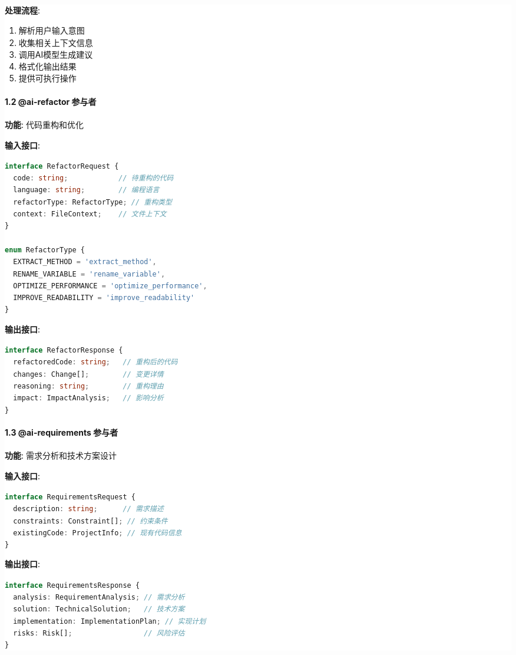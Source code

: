 **处理流程**:
1. 解析用户输入意图
2. 收集相关上下文信息
3. 调用AI模型生成建议
4. 格式化输出结果
5. 提供可执行操作

#### 1.2 @ai-refactor 参与者
**功能**: 代码重构和优化

**输入接口**:
```typescript
interface RefactorRequest {
  code: string;            // 待重构的代码
  language: string;        // 编程语言
  refactorType: RefactorType; // 重构类型
  context: FileContext;    // 文件上下文
}

enum RefactorType {
  EXTRACT_METHOD = 'extract_method',
  RENAME_VARIABLE = 'rename_variable',
  OPTIMIZE_PERFORMANCE = 'optimize_performance',
  IMPROVE_READABILITY = 'improve_readability'
}
```

**输出接口**:
```typescript
interface RefactorResponse {
  refactoredCode: string;   // 重构后的代码
  changes: Change[];        // 变更详情
  reasoning: string;        // 重构理由
  impact: ImpactAnalysis;   // 影响分析
}
```

#### 1.3 @ai-requirements 参与者
**功能**: 需求分析和技术方案设计

**输入接口**:
```typescript
interface RequirementsRequest {
  description: string;      // 需求描述
  constraints: Constraint[]; // 约束条件
  existingCode: ProjectInfo; // 现有代码信息
}
```

**输出接口**:
```typescript
interface RequirementsResponse {
  analysis: RequirementAnalysis; // 需求分析
  solution: TechnicalSolution;   // 技术方案
  implementation: ImplementationPlan; // 实现计划
  risks: Risk[];                 // 风险评估
}
```
